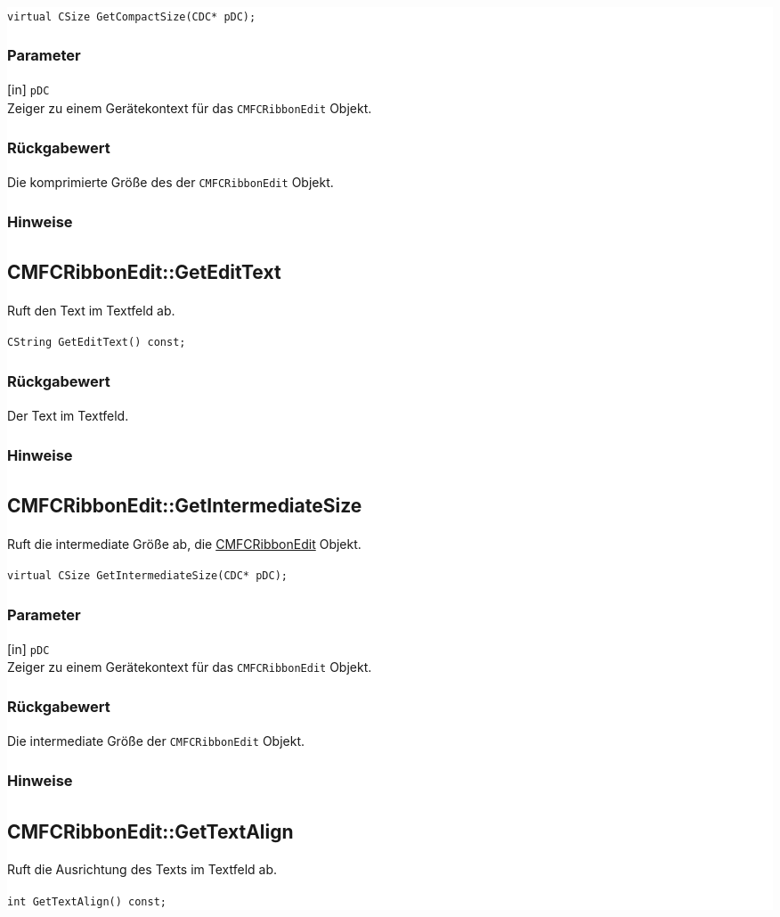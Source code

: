 ```  
virtual CSize GetCompactSize(CDC* pDC);
```  
  
### <a name="parameters"></a>Parameter  
 [in] `pDC`  
 Zeiger zu einem Gerätekontext für das `CMFCRibbonEdit` Objekt.  
  
### <a name="return-value"></a>Rückgabewert  
 Die komprimierte Größe des der `CMFCRibbonEdit` Objekt.  
  
### <a name="remarks"></a>Hinweise  
  
##  <a name="getedittext"></a>  CMFCRibbonEdit::GetEditText  
 Ruft den Text im Textfeld ab.  
  
```  
CString GetEditText() const;  
```  
  
### <a name="return-value"></a>Rückgabewert  
 Der Text im Textfeld.  
  
### <a name="remarks"></a>Hinweise  
  
##  <a name="getintermediatesize"></a>  CMFCRibbonEdit::GetIntermediateSize  
 Ruft die intermediate Größe ab, die [CMFCRibbonEdit](../../mfc/reference/cmfcribbonedit-class.md) Objekt.  
  
```  
virtual CSize GetIntermediateSize(CDC* pDC);
```  
  
### <a name="parameters"></a>Parameter  
 [in] `pDC`  
 Zeiger zu einem Gerätekontext für das `CMFCRibbonEdit` Objekt.  
  
### <a name="return-value"></a>Rückgabewert  
 Die intermediate Größe der `CMFCRibbonEdit` Objekt.  
  
### <a name="remarks"></a>Hinweise  
  
##  <a name="gettextalign"></a>  CMFCRibbonEdit::GetTextAlign  
 Ruft die Ausrichtung des Texts im Textfeld ab.  
  
```  
int GetTextAlign() const;  
```  
  